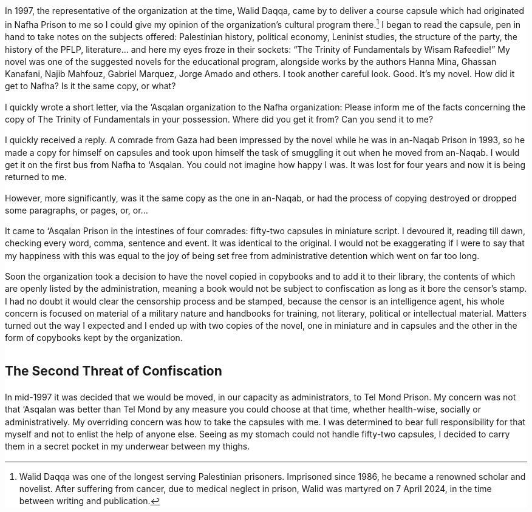 In 1997, the representative of the organization at the time, Walid Daqqa, came by to deliver a course capsule which had originated in Nafha Prison to me so I could give my opinion of the organization’s cultural program there.[^4] I began to read the capsule, pen in hand to take notes on the subjects offered: Palestinian history, political economy, Leninist studies, the structure of the party, the history of the PFLP, literature...
and here my eyes froze in their sockets: “The Trinity of Fundamentals by Wisam Rafeedie!”
My novel was one of the suggested novels for the educational program, alongside works by the authors Hanna Mina, Ghassan Kanafani, Najib Mahfouz, Gabriel Marquez, Jorge Amado and others.
I took another careful look.
Good.
It’s my novel.
How did it get to Nafha?
Is it the same copy, or what?

I quickly wrote a short letter, via the ‘Asqalan organization to the Nafha organization: Please inform me of the facts concerning the copy of The Trinity of Fundamentals in your possession.
Where did you get it from?
Can you send it to me?

I quickly received a reply.
A comrade from Gaza had been impressed by the novel while he was in an-Naqab Prison in 1993, so he made a copy for himself on capsules and took upon himself the task of smuggling it out when he moved from an-Naqab.
I would get it on the first bus from Nafha to ‘Asqalan.
You could not imagine how happy I was.
It was lost for four years and now it is being returned to me.

However, more significantly, was it the same copy as the one in an-Naqab, or had the process of copying destroyed or dropped some paragraphs, or pages, or, or...

It came to ‘Asqalan Prison in the intestines of four comrades: fifty-two capsules in miniature script.
I devoured it, reading till dawn, checking every word, comma, sentence and event.
It was identical to the original.
I would not be exaggerating if I were to say that my happiness with this was equal to the joy of being set free from administrative detention which went on far too long.

Soon the organization took a decision to have the novel copied in copybooks and to add it to their library, the contents of which are openly listed by the administration, meaning a book would not be subject to confiscation as long as it bore the censor’s stamp.
I had no doubt it would clear the censorship process and be stamped, because the censor is an intelligence agent, his whole concern is focused on material of a military nature and handbooks for training, not literary, political or intellectual material.
Matters turned out the way I expected and I ended up with two copies of the novel, one in miniature and in capsules and the other in the form of copybooks kept by the organization.

## The Second Threat of Confiscation

In mid-1997 it was decided that we would be moved, in our capacity as administrators, to Tel Mond Prison.
My concern was not that ‘Asqalan was better than Tel Mond by any measure you could choose at that time, whether health-wise, socially or administratively.
My overriding concern was how to take the capsules with me.
I was determined to bear full responsibility for that myself and not to enlist the help of anyone else.
Seeing as my stomach could not handle fifty-two capsules, I decided to carry them in a secret pocket in my underwear between my thighs.


[^1]: Capsules are tools used by prisoners to transport written information, eaten for transit and recovered later.
[^2]: The prisoner’s movement organizes workshops and educational sessions on a number of topics.
[^3]: The “fax” person in the prison is tasked with finding the best method to transmit messages between prisoners or prison sections. Palestinian prisoners have devised fascinating ways of communicating despite prison restrictions.
[^4]: Walid Daqqa was one of the longest serving Palestinian prisoners. Imprisoned since 1986, he became a renowned scholar and novelist. After suffering from cancer, due to medical neglect in prison, Walid was martyred on 7 April 2024, in the time between writing and publication.